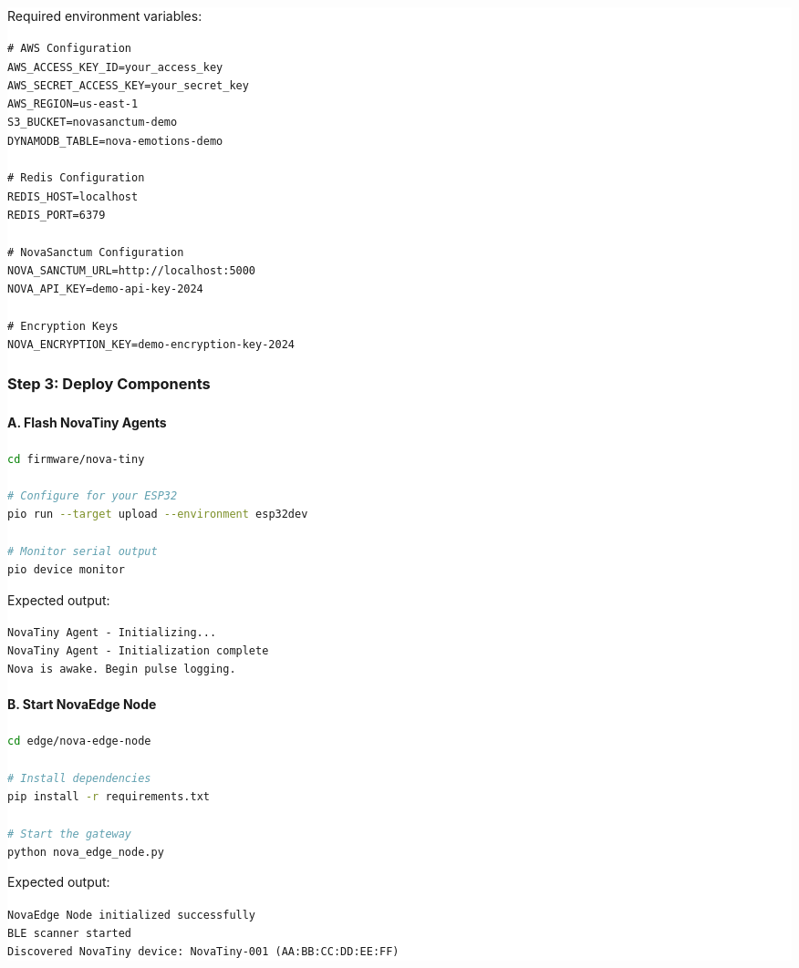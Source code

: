 Required environment variables:
```env
# AWS Configuration
AWS_ACCESS_KEY_ID=your_access_key
AWS_SECRET_ACCESS_KEY=your_secret_key
AWS_REGION=us-east-1
S3_BUCKET=novasanctum-demo
DYNAMODB_TABLE=nova-emotions-demo

# Redis Configuration
REDIS_HOST=localhost
REDIS_PORT=6379

# NovaSanctum Configuration
NOVA_SANCTUM_URL=http://localhost:5000
NOVA_API_KEY=demo-api-key-2024

# Encryption Keys
NOVA_ENCRYPTION_KEY=demo-encryption-key-2024
```

### Step 3: Deploy Components

#### A. Flash NovaTiny Agents
```bash
cd firmware/nova-tiny

# Configure for your ESP32
pio run --target upload --environment esp32dev

# Monitor serial output
pio device monitor
```

Expected output:
```
NovaTiny Agent - Initializing...
NovaTiny Agent - Initialization complete
Nova is awake. Begin pulse logging.
```

#### B. Start NovaEdge Node
```bash
cd edge/nova-edge-node

# Install dependencies
pip install -r requirements.txt

# Start the gateway
python nova_edge_node.py
```

Expected output:
```
NovaEdge Node initialized successfully
BLE scanner started
Discovered NovaTiny device: NovaTiny-001 (AA:BB:CC:DD:EE:FF)
```
